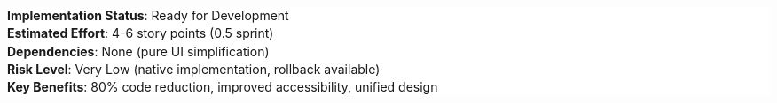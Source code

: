 
**Implementation Status**: Ready for Development  
**Estimated Effort**: 4-6 story points (0.5 sprint)  
**Dependencies**: None (pure UI simplification)  
**Risk Level**: Very Low (native implementation, rollback available)  
**Key Benefits**: 80% code reduction, improved accessibility, unified design
